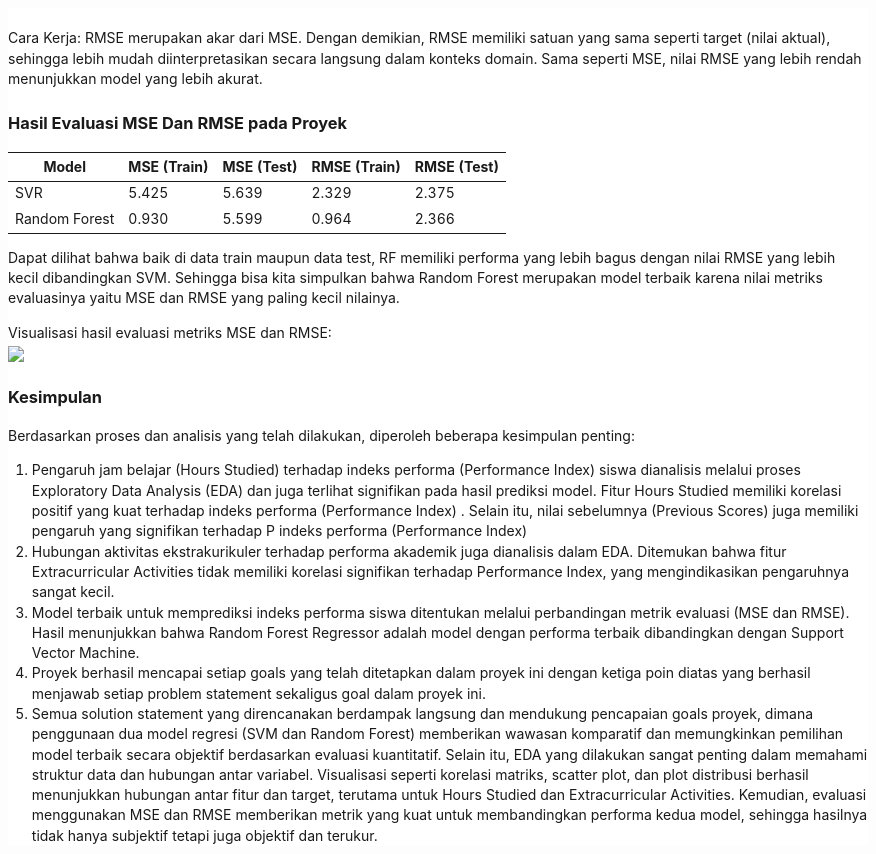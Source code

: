    <br>Cara Kerja:
RMSE merupakan akar dari MSE. Dengan demikian, RMSE memiliki satuan yang sama seperti target (nilai aktual), sehingga lebih mudah diinterpretasikan secara langsung dalam konteks domain. Sama seperti MSE, nilai RMSE yang lebih rendah menunjukkan model yang lebih akurat.

### Hasil Evaluasi MSE Dan RMSE pada Proyek
Model |	MSE (Train)	| MSE (Test)	|RMSE (Train)	|RMSE (Test)
------|-----|-----|----|----
SVR	|5.425	|5.639	|2.329	|2.375
Random Forest	|0.930	|5.599	|0.964	|2.366

Dapat dilihat bahwa baik di data train maupun data test, RF memiliki performa yang lebih bagus dengan nilai RMSE yang lebih kecil dibandingkan SVM. Sehingga bisa kita simpulkan bahwa Random Forest merupakan model terbaik karena nilai metriks evaluasinya yaitu MSE dan RMSE yang paling kecil nilainya.

Visualisasi hasil evaluasi metriks MSE dan RMSE:<br>
<img src="https://github.com/user-attachments/assets/cb017ac0-ecd0-4e6d-94f9-19fe6c749b5f" align="center" width=800>


### Kesimpulan
Berdasarkan proses dan analisis yang telah dilakukan, diperoleh beberapa kesimpulan penting:
1. Pengaruh jam belajar (Hours Studied) terhadap  indeks performa (Performance Index) siswa dianalisis melalui proses Exploratory Data Analysis (EDA) dan juga terlihat signifikan pada hasil prediksi model. Fitur Hours Studied memiliki korelasi positif yang kuat terhadap indeks performa (Performance Index) . Selain itu, nilai sebelumnya (Previous Scores) juga memiliki pengaruh yang signifikan terhadap P indeks performa (Performance Index) 
2. Hubungan aktivitas ekstrakurikuler terhadap performa akademik juga dianalisis dalam EDA. Ditemukan bahwa fitur Extracurricular Activities tidak memiliki korelasi signifikan terhadap Performance Index, yang mengindikasikan pengaruhnya sangat kecil.
3. Model terbaik untuk memprediksi indeks performa siswa ditentukan melalui perbandingan metrik evaluasi (MSE dan RMSE). Hasil menunjukkan bahwa Random Forest Regressor adalah model dengan performa terbaik dibandingkan dengan Support Vector Machine.
4. Proyek berhasil mencapai setiap goals yang telah ditetapkan dalam proyek ini dengan ketiga poin diatas yang berhasil menjawab setiap problem statement sekaligus goal dalam proyek ini.
5. Semua solution statement yang direncanakan berdampak langsung dan mendukung pencapaian goals proyek, dimana penggunaan dua model regresi (SVM dan Random Forest) memberikan wawasan komparatif dan memungkinkan pemilihan model terbaik secara objektif berdasarkan evaluasi kuantitatif. Selain itu, EDA yang dilakukan sangat penting dalam memahami struktur data dan hubungan antar variabel. Visualisasi seperti korelasi matriks, scatter plot, dan plot distribusi berhasil menunjukkan hubungan antar fitur dan target, terutama untuk Hours Studied dan Extracurricular Activities. Kemudian, evaluasi menggunakan MSE dan RMSE memberikan metrik yang kuat untuk membandingkan performa kedua model, sehingga hasilnya tidak hanya subjektif tetapi juga objektif dan terukur.